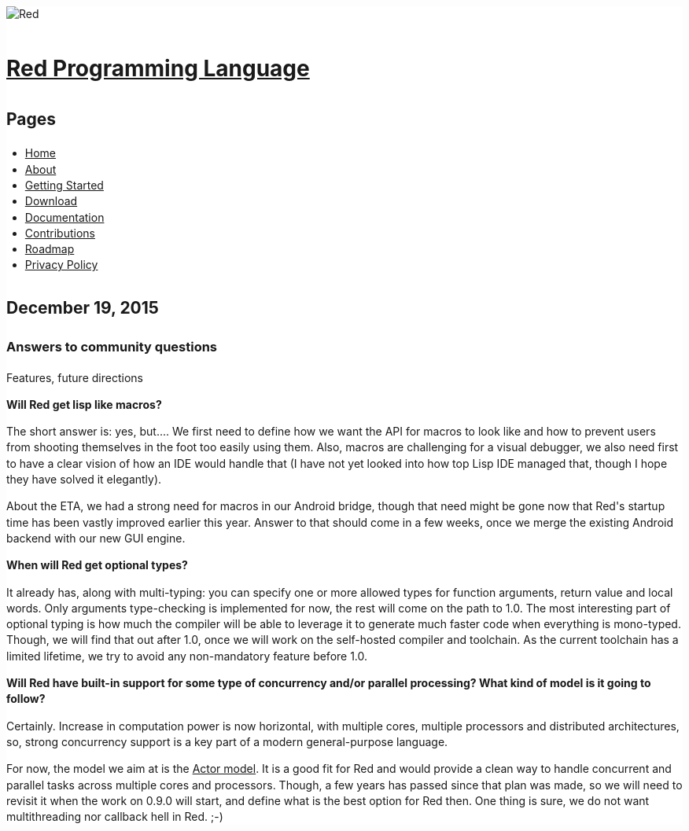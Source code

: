 ![Red](https://static.red-lang.org/red-logo.svg)

# [Red Programming Language](https://www.red-lang.org/)

## Pages

- [Home](http://www.red-lang.org/)
- [About](http://www.red-lang.org/p/about.html)
- [Getting Started](http://www.red-lang.org/p/getting-started.html)
- [Download](http://www.red-lang.org/p/download.html)
- [Documentation](http://www.red-lang.org/p/documentation.html)
- [Contributions](http://www.red-lang.org/p/contributions.html)
- [Roadmap](http://www.red-lang.org/p/roadmap_2.html)
- [Privacy Policy](https://www.red-lang.org/p/privacy-policy.html)

## December 19, 2015

[]()

### Answers to community questions

Features, future directions

**Will Red get lisp like macros?**

The short answer is: yes, but.... We first need to define how we want the API for macros to look like and how to prevent users from shooting themselves in the foot too easily using them. Also, macros are challenging for a visual debugger, we also need first to have a clear vision of how an IDE would handle that (I have not yet looked into how top Lisp IDE managed that, though I hope they have solved it elegantly).

About the ETA, we had a strong need for macros in our Android bridge, though that need might be gone now that Red's startup time has been vastly improved earlier this year. Answer to that should come in a few weeks, once we merge the existing Android backend with our new GUI engine.

**When will Red get optional types?**

It already has, along with multi-typing: you can specify one or more allowed types for function arguments, return value and local words. Only arguments type-checking is implemented for now, the rest will come on the path to 1.0. The most interesting part of optional typing is how much the compiler will be able to leverage it to generate much faster code when everything is mono-typed. Though, we will find that out after 1.0, once we will work on the self-hosted compiler and toolchain. As the current toolchain has a limited lifetime, we try to avoid any non-mandatory feature before 1.0.

**Will Red have built-in support for some type of concurrency and/or parallel processing? What kind of model is it going to follow?**

Certainly. Increase in computation power is now horizontal, with multiple cores, multiple processors and distributed architectures, so, strong concurrency support is a key part of a modern general-purpose language.

For now, the model we aim at is the [Actor model](https://en.wikipedia.org/wiki/Actor_model). It is a good fit for Red and would provide a clean way to handle concurrent and parallel tasks across multiple cores and processors. Though, a few years has passed since that plan was made, so we will need to revisit it when the work on 0.9.0 will start, and define what is the best option for Red then. One thing is sure, we do not want multithreading nor callback hell in Red. ;-)
